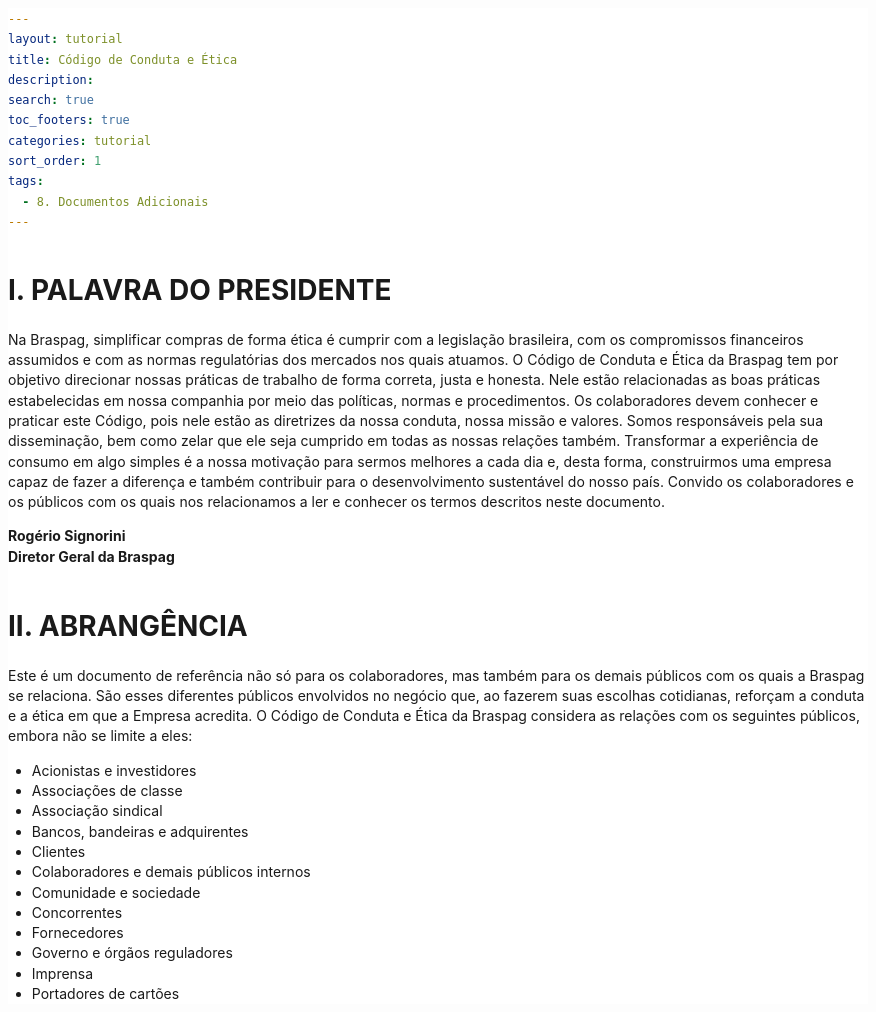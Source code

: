 ```yaml
---
layout: tutorial
title: Código de Conduta e Ética
description:
search: true
toc_footers: true
categories: tutorial
sort_order: 1
tags:
  - 8. Documentos Adicionais
---
```


# I. PALAVRA DO PRESIDENTE

Na Braspag, simplificar compras de forma ética é cumprir com a legislação brasileira, com os compromissos financeiros assumidos e com as normas regulatórias dos mercados nos quais atuamos.
O Código de Conduta e Ética da Braspag tem por objetivo direcionar nossas práticas de trabalho de forma correta, justa e honesta. Nele estão relacionadas as boas práticas estabelecidas em nossa companhia por meio das políticas, normas e procedimentos.
Os colaboradores devem conhecer e praticar este Código, pois nele estão as diretrizes da nossa conduta, nossa missão e valores. Somos responsáveis pela sua disseminação, bem como zelar que ele seja cumprido em todas as nossas relações também.
Transformar a experiência de consumo em algo simples é a nossa motivação para sermos melhores a cada dia e, desta forma, construirmos uma empresa capaz de fazer a diferença e também contribuir para o desenvolvimento sustentável do nosso país.
Convido os colaboradores e os públicos com os quais nos relacionamos a ler e conhecer os termos descritos neste documento.

**Rogério Signorini**<br>
**Diretor Geral da Braspag**

# II. ABRANGÊNCIA

Este é um documento de referência não só para os colaboradores, mas também para os demais públicos com os quais a Braspag se relaciona. São esses diferentes públicos envolvidos no negócio que, ao fazerem suas escolhas cotidianas, reforçam a conduta e a ética em que a Empresa acredita.
O Código de Conduta e Ética da Braspag considera as relações com os seguintes públicos, embora não se limite a eles:
 
* Acionistas e investidores
* Associações de classe
* Associação sindical
* Bancos, bandeiras e adquirentes
* Clientes
* Colaboradores e demais públicos internos
* Comunidade e sociedade
* Concorrentes
* Fornecedores
* Governo e órgãos reguladores
* Imprensa
* Portadores de cartões
